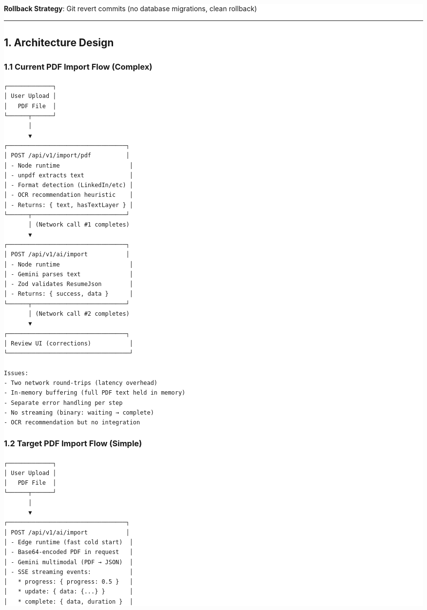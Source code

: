 **Rollback Strategy**: Git revert commits (no database migrations, clean rollback)

---

## 1. Architecture Design

### 1.1 Current PDF Import Flow (Complex)

```
┌─────────────┐
│ User Upload │
│   PDF File  │
└──────┬──────┘
       │
       ▼
┌──────────────────────────────────┐
│ POST /api/v1/import/pdf          │
│ - Node runtime                    │
│ - unpdf extracts text             │
│ - Format detection (LinkedIn/etc) │
│ - OCR recommendation heuristic    │
│ - Returns: { text, hasTextLayer } │
└──────┬───────────────────────────┘
       │ (Network call #1 completes)
       ▼
┌──────────────────────────────────┐
│ POST /api/v1/ai/import           │
│ - Node runtime                    │
│ - Gemini parses text              │
│ - Zod validates ResumeJson        │
│ - Returns: { success, data }      │
└──────┬───────────────────────────┘
       │ (Network call #2 completes)
       ▼
┌──────────────────────────────────┐
│ Review UI (corrections)           │
└───────────────────────────────────┘

Issues:
- Two network round-trips (latency overhead)
- In-memory buffering (full PDF text held in memory)
- Separate error handling per step
- No streaming (binary: waiting → complete)
- OCR recommendation but no integration
```

### 1.2 Target PDF Import Flow (Simple)

```
┌─────────────┐
│ User Upload │
│   PDF File  │
└──────┬──────┘
       │
       ▼
┌──────────────────────────────────┐
│ POST /api/v1/ai/import           │
│ - Edge runtime (fast cold start)  │
│ - Base64-encoded PDF in request   │
│ - Gemini multimodal (PDF → JSON)  │
│ - SSE streaming events:           │
│   * progress: { progress: 0.5 }   │
│   * update: { data: {...} }       │
│   * complete: { data, duration }  │
```